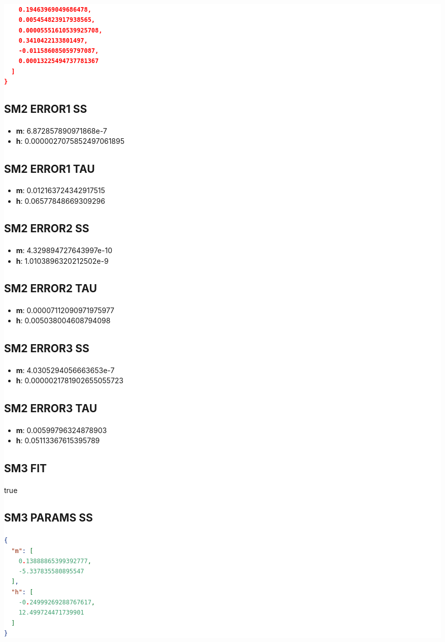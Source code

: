 ```json
    0.19463969049686478,
    0.005454823917938565,
    0.00005551610539925708,
    0.3410422133801497,
    -0.011586085059797087,
    0.00013225494737781367
  ]
}
```

## SM2 ERROR1 SS

- **m**: 6.872857890971868e-7
- **h**: 0.0000027075852497061895

## SM2 ERROR1 TAU

- **m**: 0.012163724342917515
- **h**: 0.06577848669309296

## SM2 ERROR2 SS

- **m**: 4.329894727643997e-10
- **h**: 1.0103896320212502e-9

## SM2 ERROR2 TAU

- **m**: 0.00007112090971975977
- **h**: 0.005038004608794098

## SM2 ERROR3 SS

- **m**: 4.0305294056663653e-7
- **h**: 0.0000021781902655055723

## SM2 ERROR3 TAU

- **m**: 0.00599796324878903
- **h**: 0.05113367615395789

## SM3 FIT

true

## SM3 PARAMS SS

```json
{
  "m": [
    0.13888865399392777,
    -5.337835580895547
  ],
  "h": [
    -0.24999269288767617,
    12.499724471739901
  ]
}
```
